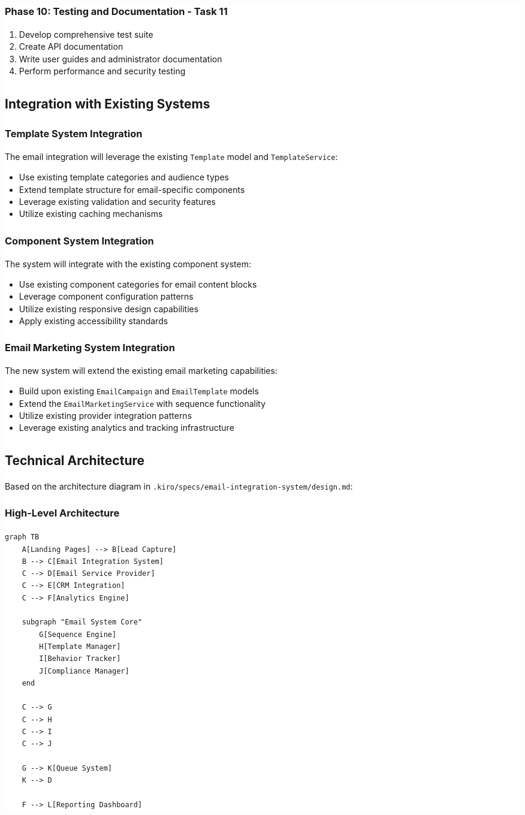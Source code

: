 ### Phase 10: Testing and Documentation - Task 11

1. Develop comprehensive test suite
2. Create API documentation
3. Write user guides and administrator documentation
4. Perform performance and security testing

## Integration with Existing Systems

### Template System Integration

The email integration will leverage the existing `Template` model and `TemplateService`:
- Use existing template categories and audience types
- Extend template structure for email-specific components
- Leverage existing validation and security features
- Utilize existing caching mechanisms

### Component System Integration

The system will integrate with the existing component system:
- Use existing component categories for email content blocks
- Leverage component configuration patterns
- Utilize existing responsive design capabilities
- Apply existing accessibility standards

### Email Marketing System Integration

The new system will extend the existing email marketing capabilities:
- Build upon existing `EmailCampaign` and `EmailTemplate` models
- Extend the `EmailMarketingService` with sequence functionality
- Utilize existing provider integration patterns
- Leverage existing analytics and tracking infrastructure

## Technical Architecture

Based on the architecture diagram in `.kiro/specs/email-integration-system/design.md`:

### High-Level Architecture

```mermaid
graph TB
    A[Landing Pages] --> B[Lead Capture]
    B --> C[Email Integration System]
    C --> D[Email Service Provider]
    C --> E[CRM Integration]
    C --> F[Analytics Engine]
    
    subgraph "Email System Core"
        G[Sequence Engine]
        H[Template Manager]
        I[Behavior Tracker]
        J[Compliance Manager]
    end
    
    C --> G
    C --> H
    C --> I
    C --> J
    
    G --> K[Queue System]
    K --> D
    
    F --> L[Reporting Dashboard]
```